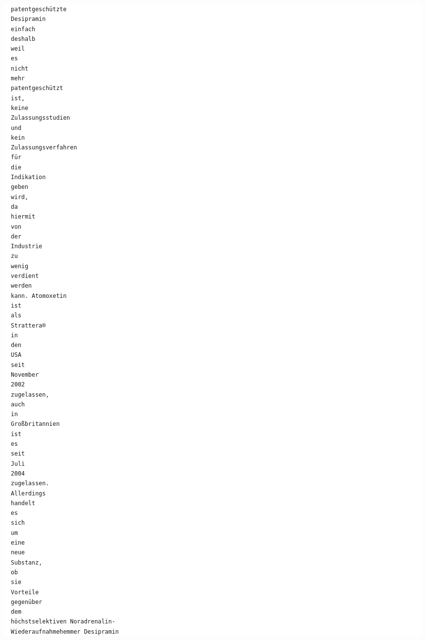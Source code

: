      patentgeschützte 
      Desipramin 
      einfach 
      deshalb 
      weil 
      es 
      nicht 
      mehr 
      patentgeschützt 
      ist, 
      keine 
      Zulassungsstudien 
      und 
      kein 
      Zulassungsverfahren 
      für 
      die 
      Indikation 
      geben 
      wird, 
      da 
      hiermit 
      von 
      der 
      Industrie 
      zu 
      wenig 
      verdient 
      werden 
      kann. Atomoxetin 
      ist 
      als 
      Strattera® 
      in 
      den 
      USA 
      seit 
      November 
      2002 
      zugelassen, 
      auch 
      in 
      Großbritannien 
      ist 
      es 
      seit 
      Juli 
      2004 
      zugelassen. 
      Allerdings 
      handelt 
      es 
      sich 
      um 
      eine 
      neue 
      Substanz, 
      ob 
      sie 
      Vorteile 
      gegenüber 
      dem 
      höchstselektiven Noradrenalin- 
      Wiederaufnahmehemmer Desipramin 